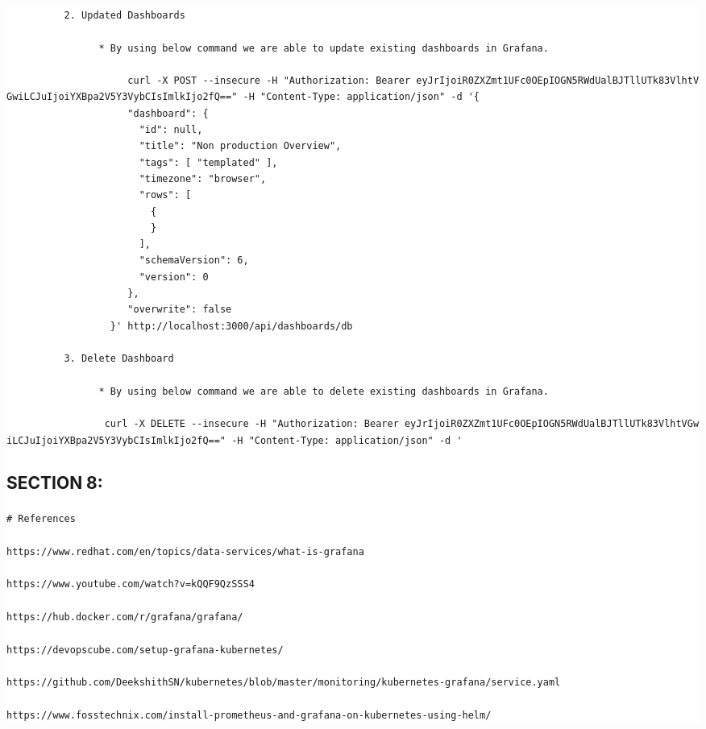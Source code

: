               2. Updated Dashboards

                    * By using below command we are able to update existing dashboards in Grafana.

                         curl -X POST --insecure -H "Authorization: Bearer eyJrIjoiR0ZXZmt1UFc0OEpIOGN5RWdUalBJTllUTk83VlhtVGwiLCJuIjoiYXBpa2V5Y3VybCIsImlkIjo2fQ==" -H "Content-Type: application/json" -d '{
                         "dashboard": {
                           "id": null,
                           "title": "Non production Overview",
                           "tags": [ "templated" ],
                           "timezone": "browser",
                           "rows": [
                             {
                             }
                           ],
                           "schemaVersion": 6,
                           "version": 0
                         },
                         "overwrite": false
                      }' http://localhost:3000/api/dashboards/db

              3. Delete Dashboard

                    * By using below command we are able to delete existing dashboards in Grafana.

                     curl -X DELETE --insecure -H "Authorization: Bearer eyJrIjoiR0ZXZmt1UFc0OEpIOGN5RWdUalBJTllUTk83VlhtVGwiLCJuIjoiYXBpa2V5Y3VybCIsImlkIjo2fQ==" -H "Content-Type: application/json" -d '

SECTION 8:
---------
    # References
    
    https://www.redhat.com/en/topics/data-services/what-is-grafana

    https://www.youtube.com/watch?v=kQQF9QzSSS4

    https://hub.docker.com/r/grafana/grafana/

    https://devopscube.com/setup-grafana-kubernetes/

    https://github.com/DeekshithSN/kubernetes/blob/master/monitoring/kubernetes-grafana/service.yaml

    https://www.fosstechnix.com/install-prometheus-and-grafana-on-kubernetes-using-helm/
    
